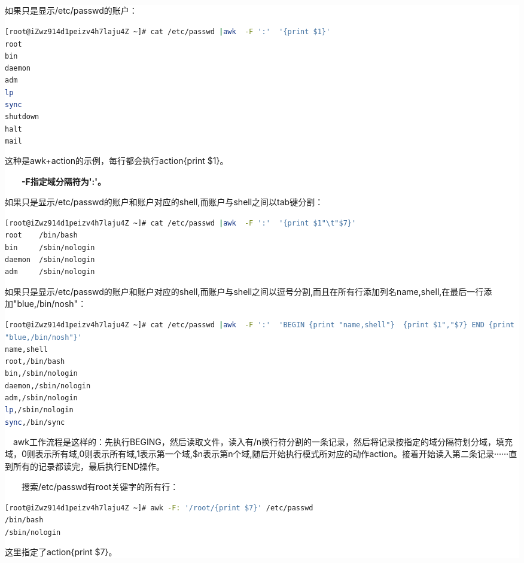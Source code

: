 如果只是显示/etc/passwd的账户：

```bash
[root@iZwz914d1peizv4h7laju4Z ~]# cat /etc/passwd |awk  -F ':'  '{print $1}'  
root
bin
daemon
adm
lp
sync
shutdown
halt
mail
```

这种是awk+action的示例，每行都会执行action{print $1}。

　　**-F指定域分隔符为':'。**

如果只是显示/etc/passwd的账户和账户对应的shell,而账户与shell之间以tab键分割：

```bash
[root@iZwz914d1peizv4h7laju4Z ~]# cat /etc/passwd |awk  -F ':'  '{print $1"\t"$7}'
root    /bin/bash
bin     /sbin/nologin
daemon  /sbin/nologin
adm     /sbin/nologin

```

如果只是显示/etc/passwd的账户和账户对应的shell,而账户与shell之间以逗号分割,而且在所有行添加列名name,shell,在最后一行添加"blue,/bin/nosh"：

```bash
[root@iZwz914d1peizv4h7laju4Z ~]# cat /etc/passwd |awk  -F ':'  'BEGIN {print "name,shell"}  {print $1","$7} END {print "blue,/bin/nosh"}'
name,shell
root,/bin/bash
bin,/sbin/nologin
daemon,/sbin/nologin
adm,/sbin/nologin
lp,/sbin/nologin
sync,/bin/sync

```

　awk工作流程是这样的：先执行BEGING，然后读取文件，读入有/n换行符分割的一条记录，然后将记录按指定的域分隔符划分域，填充域，0则表示所有域,0则表示所有域,1表示第一个域,$n表示第n个域,随后开始执行模式所对应的动作action。接着开始读入第二条记录······直到所有的记录都读完，最后执行END操作。

　　搜索/etc/passwd有root关键字的所有行：

```bash
[root@iZwz914d1peizv4h7laju4Z ~]# awk -F: '/root/{print $7}' /etc/passwd   
/bin/bash
/sbin/nologin

```

这里指定了action{print $7}。
